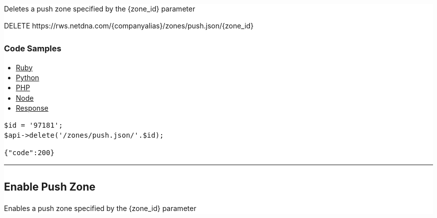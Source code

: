 Deletes a push zone specified by the {zone_id} parameter

<div class="heading">
<div class="url DELETE"><span class="http_method">DELETE</span>
<span class="path">https://rws.netdna.com/{companyalias}/zones/push.json/{zone_id}</span></div>
</div>

### Code Samples

<ul class="nav nav-tabs" id="myTab32">
  <li class="active"><a href="#ruby32" data-toggle='tab'>Ruby</a></li>
  <li><a href="#python32" data-toggle='tab'>Python</a></li>
  <li><a href="#php32" data-toggle='tab'>PHP</a></li>
  <li><a href="#node32" data-toggle='tab'>Node</a></li>
  <li><a href="#response32" data-toggle='tab'>Response</a></li>
</ul>
 
<div class="tab-content">
  <div class="tab-pane active" id="ruby32">
		<pre>
</pre>
  </div>
  <div class="tab-pane" id="python32">
		<pre>
</pre>
	</div>
  <div class="tab-pane" id="php32">
  	<pre>
$id = '97181';
$api->delete('/zones/push.json/'.$id);</pre>
  </div>
  <div class="tab-pane" id="node32">
		<pre>
</pre>
  </div>
  <div class="tab-pane" id="response32">
		<pre>
{"code":200}</pre>
  </div>
</div>
 
<script>
  $(function () {
    $('#myTab32 a:last').tab('show');
  })
</script>

---


## Enable Push Zone

Enables a push zone specified by the {zone_id} parameter
